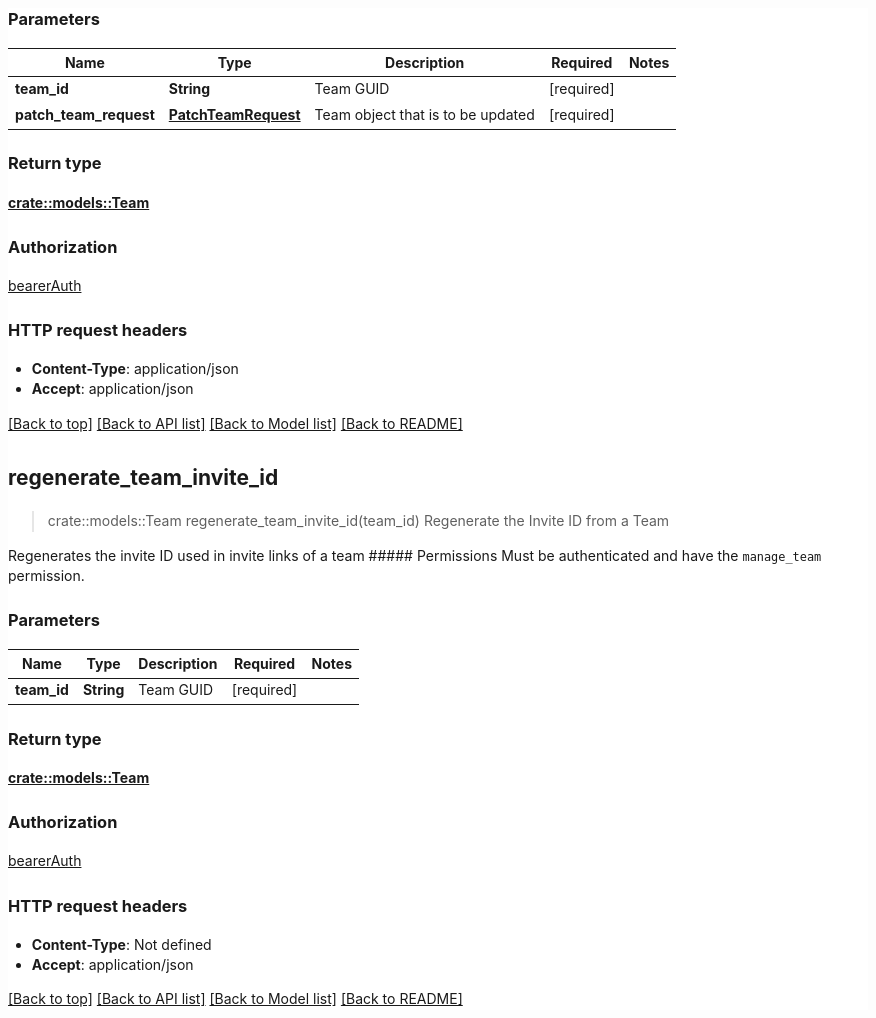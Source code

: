 ### Parameters


Name | Type | Description  | Required | Notes
------------- | ------------- | ------------- | ------------- | -------------
**team_id** | **String** | Team GUID | [required] |
**patch_team_request** | [**PatchTeamRequest**](PatchTeamRequest.md) | Team object that is to be updated | [required] |

### Return type

[**crate::models::Team**](Team.md)

### Authorization

[bearerAuth](../README.md#bearerAuth)

### HTTP request headers

- **Content-Type**: application/json
- **Accept**: application/json

[[Back to top]](#) [[Back to API list]](../README.md#documentation-for-api-endpoints) [[Back to Model list]](../README.md#documentation-for-models) [[Back to README]](../README.md)


## regenerate_team_invite_id

> crate::models::Team regenerate_team_invite_id(team_id)
Regenerate the Invite ID from a Team

Regenerates the invite ID used in invite links of a team ##### Permissions Must be authenticated and have the `manage_team` permission. 

### Parameters


Name | Type | Description  | Required | Notes
------------- | ------------- | ------------- | ------------- | -------------
**team_id** | **String** | Team GUID | [required] |

### Return type

[**crate::models::Team**](Team.md)

### Authorization

[bearerAuth](../README.md#bearerAuth)

### HTTP request headers

- **Content-Type**: Not defined
- **Accept**: application/json

[[Back to top]](#) [[Back to API list]](../README.md#documentation-for-api-endpoints) [[Back to Model list]](../README.md#documentation-for-models) [[Back to README]](../README.md)

